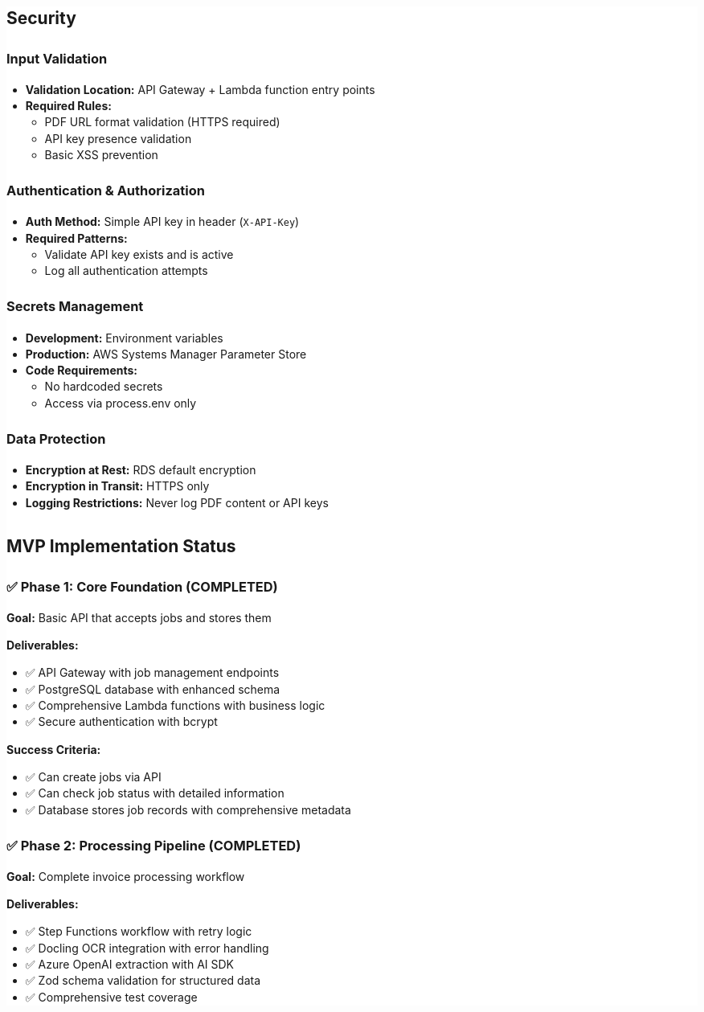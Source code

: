 ## Security

### Input Validation
- **Validation Location:** API Gateway + Lambda function entry points
- **Required Rules:**
  - PDF URL format validation (HTTPS required)
  - API key presence validation
  - Basic XSS prevention

### Authentication & Authorization
- **Auth Method:** Simple API key in header (`X-API-Key`)
- **Required Patterns:**
  - Validate API key exists and is active
  - Log all authentication attempts

### Secrets Management
- **Development:** Environment variables
- **Production:** AWS Systems Manager Parameter Store
- **Code Requirements:**
  - No hardcoded secrets
  - Access via process.env only

### Data Protection
- **Encryption at Rest:** RDS default encryption
- **Encryption in Transit:** HTTPS only
- **Logging Restrictions:** Never log PDF content or API keys

## MVP Implementation Status

### ✅ Phase 1: Core Foundation (COMPLETED)
**Goal:** Basic API that accepts jobs and stores them

**Deliverables:**
- ✅ API Gateway with job management endpoints
- ✅ PostgreSQL database with enhanced schema
- ✅ Comprehensive Lambda functions with business logic
- ✅ Secure authentication with bcrypt

**Success Criteria:**
- ✅ Can create jobs via API
- ✅ Can check job status with detailed information
- ✅ Database stores job records with comprehensive metadata

### ✅ Phase 2: Processing Pipeline (COMPLETED)
**Goal:** Complete invoice processing workflow

**Deliverables:**
- ✅ Step Functions workflow with retry logic
- ✅ Docling OCR integration with error handling
- ✅ Azure OpenAI extraction with AI SDK
- ✅ Zod schema validation for structured data
- ✅ Comprehensive test coverage
